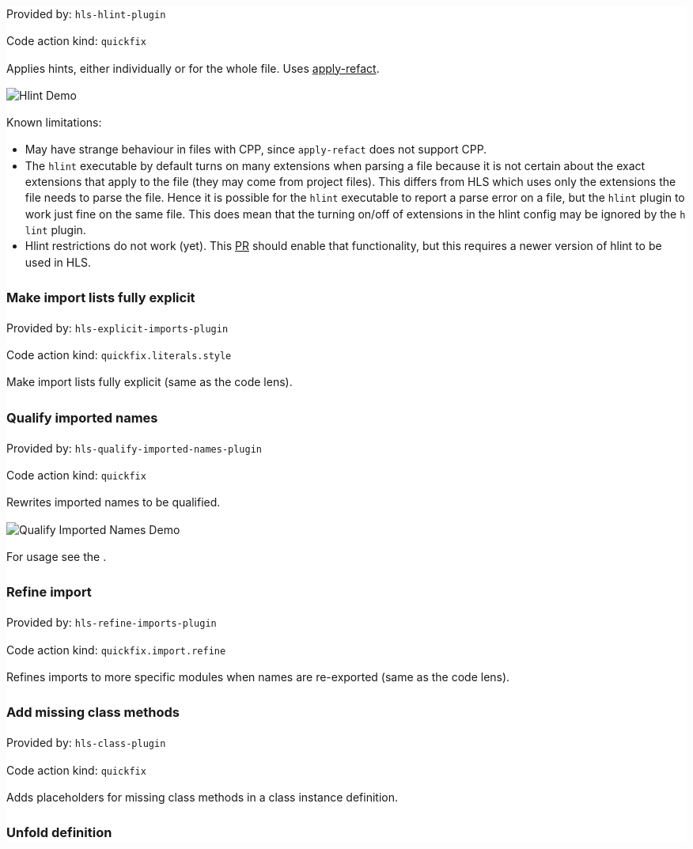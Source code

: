 Provided by: `hls-hlint-plugin`

Code action kind: `quickfix`

Applies hints, either individually or for the whole file.
Uses [apply-refact](https://github.com/mpickering/apply-refact).

![Hlint Demo](https://user-images.githubusercontent.com/54035/110860028-8f9fa900-82bc-11eb-9fe5-6483d8bb95e6.gif)

Known limitations:

- May have strange behaviour in files with CPP, since `apply-refact` does not support CPP.
- The `hlint` executable by default turns on many extensions when parsing a file because it is not certain about the exact extensions that apply to the file (they may come from project files). This differs from HLS which uses only the extensions the file needs to parse the file. Hence it is possible for the `hlint` executable to report a parse error on a file, but the `hlint` plugin to work just fine on the same file. This does mean that the turning on/off of extensions in the hlint config may be ignored by the `hlint` plugin.
- Hlint restrictions do not work (yet). This [PR](https://github.com/ndmitchell/hlint/pull/1340) should enable that functionality, but this requires a newer version of hlint to be used in HLS.

### Make import lists fully explicit

Provided by: `hls-explicit-imports-plugin`

Code action kind: `quickfix.literals.style`

Make import lists fully explicit (same as the code lens).

### Qualify imported names

Provided by: `hls-qualify-imported-names-plugin`

Code action kind: `quickfix`

Rewrites imported names to be qualified.

![Qualify Imported Names Demo](../plugins/hls-qualify-imported-names-plugin/qualify-imported-names-demo.gif)

For usage see the ![readme](../plugins/hls-qualify-imported-names-plugin/README.md).

### Refine import

Provided by: `hls-refine-imports-plugin`

Code action kind: `quickfix.import.refine`

Refines imports to more specific modules when names are re-exported (same as the code lens).

### Add missing class methods

Provided by: `hls-class-plugin`

Code action kind: `quickfix`

Adds placeholders for missing class methods in a class instance definition.

### Unfold definition
